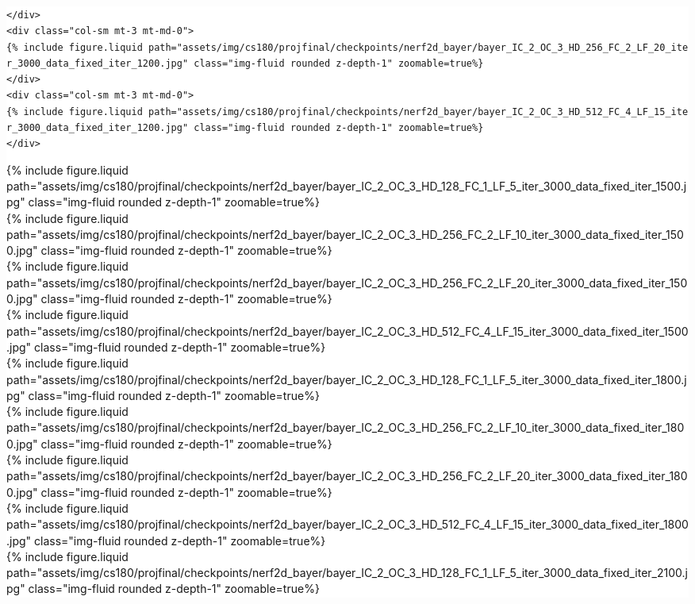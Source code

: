     </div>
    <div class="col-sm mt-3 mt-md-0">
    {% include figure.liquid path="assets/img/cs180/projfinal/checkpoints/nerf2d_bayer/bayer_IC_2_OC_3_HD_256_FC_2_LF_20_iter_3000_data_fixed_iter_1200.jpg" class="img-fluid rounded z-depth-1" zoomable=true%}
    </div>
    <div class="col-sm mt-3 mt-md-0">
    {% include figure.liquid path="assets/img/cs180/projfinal/checkpoints/nerf2d_bayer/bayer_IC_2_OC_3_HD_512_FC_4_LF_15_iter_3000_data_fixed_iter_1200.jpg" class="img-fluid rounded z-depth-1" zoomable=true%}
    </div>
</div>
<div class="row l-page mx-auto">
    <div class="col-sm mt-3 mt-md-0">
    {% include figure.liquid path="assets/img/cs180/projfinal/checkpoints/nerf2d_bayer/bayer_IC_2_OC_3_HD_128_FC_1_LF_5_iter_3000_data_fixed_iter_1500.jpg" class="img-fluid rounded z-depth-1" zoomable=true%}
    </div>
    <div class="col-sm mt-3 mt-md-0">
    {% include figure.liquid path="assets/img/cs180/projfinal/checkpoints/nerf2d_bayer/bayer_IC_2_OC_3_HD_256_FC_2_LF_10_iter_3000_data_fixed_iter_1500.jpg" class="img-fluid rounded z-depth-1" zoomable=true%}
    </div>
    <div class="col-sm mt-3 mt-md-0">
    {% include figure.liquid path="assets/img/cs180/projfinal/checkpoints/nerf2d_bayer/bayer_IC_2_OC_3_HD_256_FC_2_LF_20_iter_3000_data_fixed_iter_1500.jpg" class="img-fluid rounded z-depth-1" zoomable=true%}
    </div>
    <div class="col-sm mt-3 mt-md-0">
    {% include figure.liquid path="assets/img/cs180/projfinal/checkpoints/nerf2d_bayer/bayer_IC_2_OC_3_HD_512_FC_4_LF_15_iter_3000_data_fixed_iter_1500.jpg" class="img-fluid rounded z-depth-1" zoomable=true%}
    </div>
</div>
<div class="row l-page mx-auto">
    <div class="col-sm mt-3 mt-md-0">
    {% include figure.liquid path="assets/img/cs180/projfinal/checkpoints/nerf2d_bayer/bayer_IC_2_OC_3_HD_128_FC_1_LF_5_iter_3000_data_fixed_iter_1800.jpg" class="img-fluid rounded z-depth-1" zoomable=true%}
    </div>
    <div class="col-sm mt-3 mt-md-0">
    {% include figure.liquid path="assets/img/cs180/projfinal/checkpoints/nerf2d_bayer/bayer_IC_2_OC_3_HD_256_FC_2_LF_10_iter_3000_data_fixed_iter_1800.jpg" class="img-fluid rounded z-depth-1" zoomable=true%}
    </div>
    <div class="col-sm mt-3 mt-md-0">
    {% include figure.liquid path="assets/img/cs180/projfinal/checkpoints/nerf2d_bayer/bayer_IC_2_OC_3_HD_256_FC_2_LF_20_iter_3000_data_fixed_iter_1800.jpg" class="img-fluid rounded z-depth-1" zoomable=true%}
    </div>
    <div class="col-sm mt-3 mt-md-0">
    {% include figure.liquid path="assets/img/cs180/projfinal/checkpoints/nerf2d_bayer/bayer_IC_2_OC_3_HD_512_FC_4_LF_15_iter_3000_data_fixed_iter_1800.jpg" class="img-fluid rounded z-depth-1" zoomable=true%}
    </div>
</div>
<div class="row l-page mx-auto">
    <div class="col-sm mt-3 mt-md-0">
    {% include figure.liquid path="assets/img/cs180/projfinal/checkpoints/nerf2d_bayer/bayer_IC_2_OC_3_HD_128_FC_1_LF_5_iter_3000_data_fixed_iter_2100.jpg" class="img-fluid rounded z-depth-1" zoomable=true%}
    </div>
    <div class="col-sm mt-3 mt-md-0">